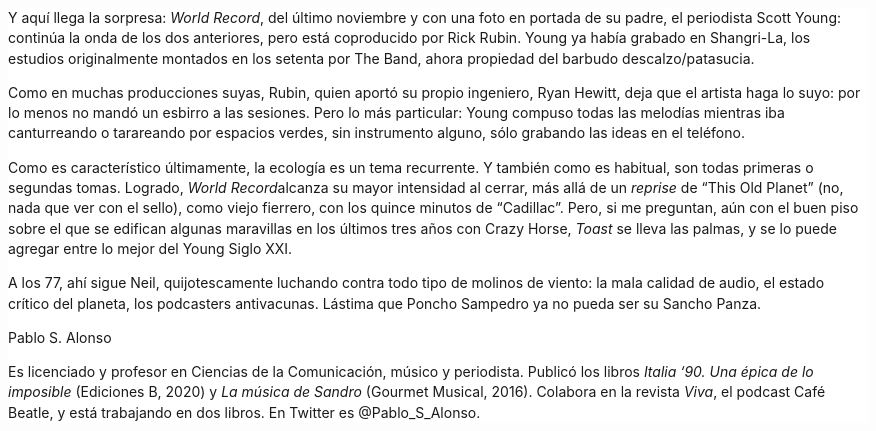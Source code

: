 


Y aquí llega la sorpresa: *World Record*, del último noviembre y con una foto en portada de su padre, el periodista Scott Young: continúa la onda de los dos anteriores, pero está coproducido por Rick Rubin. Young ya había grabado en Shangri-La, los estudios originalmente montados en los setenta por The Band, ahora propiedad del barbudo descalzo/patasucia.




Como en muchas producciones suyas, Rubin, quien aportó su propio ingeniero, Ryan Hewitt, deja que el artista haga lo suyo: por lo menos no mandó un esbirro a las sesiones. Pero lo más particular: Young compuso todas las melodías mientras iba canturreando o tarareando por espacios verdes, sin instrumento alguno, sólo grabando las ideas en el teléfono.




Como es característico últimamente, la ecología es un tema recurrente. Y también como es habitual, son todas primeras o segundas tomas. Logrado, *World Record*alcanza su mayor intensidad al cerrar, más allá de un *reprise* de “This Old Planet” (no, nada que ver con el sello), como viejo fierrero, con los quince minutos de “Cadillac”. Pero, si me preguntan, aún con el buen piso sobre el que se edifican algunas maravillas en los últimos tres años con Crazy Horse, *Toast* se lleva las palmas, y se lo puede agregar entre lo mejor del Young Siglo XXI.




A los 77, ahí sigue Neil, quijotescamente luchando contra todo tipo de molinos de viento: la mala calidad de audio, el estado crítico del planeta, los podcasters antivacunas. Lástima que Poncho Sampedro ya no pueda ser su Sancho Panza.




Pablo S. Alonso




Es licenciado y profesor en Ciencias de la Comunicación, músico y periodista. Publicó los libros *Italia ‘90. Una épica de lo imposible* (Ediciones B, 2020) y *La música de Sandro* (Gourmet Musical, 2016). Colabora en la revista *Viva*, el podcast Café Beatle, y está trabajando en dos libros. En Twitter es @Pablo\_S\_Alonso.



